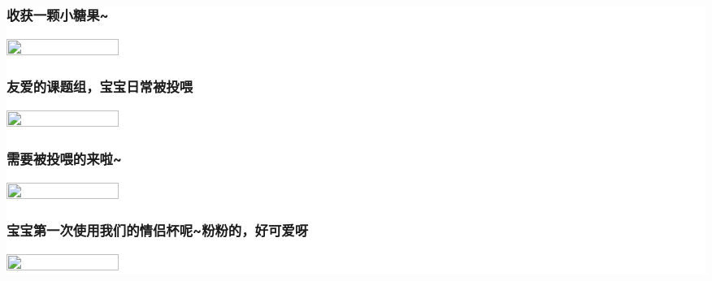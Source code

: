 ### 收获一颗小糖果~
<img src="/img/2024/124.jpg" width="40%" height="40%">

### 友爱的课题组，宝宝日常被投喂
<img src="/img/2024/125.jpg" width="40%" height="40%">

### 需要被投喂的来啦~
<img src="/img/2024/126.png" width="40%" height="40%">

### 宝宝第一次使用我们的情侣杯呢~粉粉的，好可爱呀
<img src="/img/2024/127.jpg" width="40%" height="40%">

